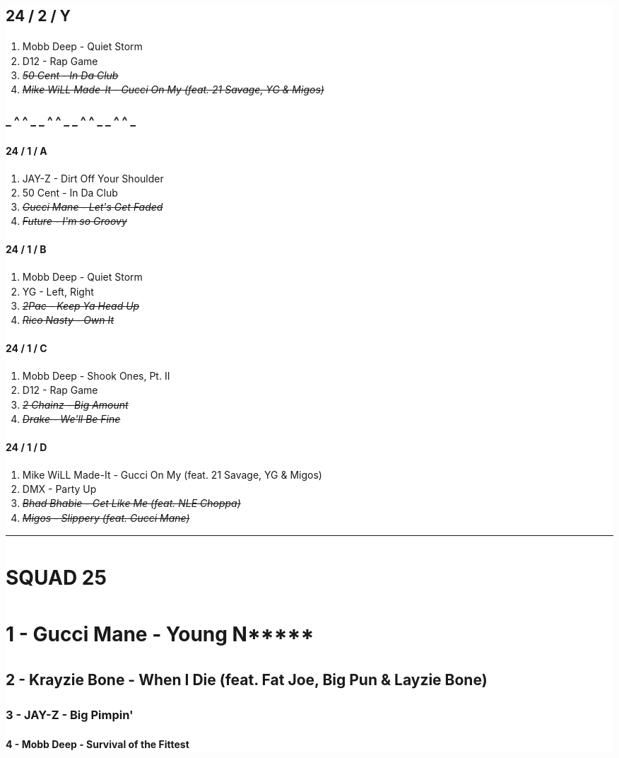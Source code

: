 ## 24 / 2 / Y

1. Mobb Deep - Quiet Storm
2. D12 - Rap Game
3. ~~_50 Cent - In Da Club_~~
4. ~~_Mike WiLL Made-It - Gucci On My (feat. 21 Savage, YG & Migos)_~~

### _ ^ ^ _ _ ^ ^ _ _ ^ ^ _ _ ^ ^ _

#### 24 / 1 / A

1. JAY-Z - Dirt Off Your Shoulder
2. 50 Cent - In Da Club
3. ~~_Gucci Mane - Let's Get Faded_~~
4. ~~_Future - I'm so Groovy_~~

#### 24 / 1 / B

1. Mobb Deep - Quiet Storm
2. YG - Left, Right
3. ~~_2Pac - Keep Ya Head Up_~~
4. ~~_Rico Nasty - Own It_~~

#### 24 / 1 / C

1. Mobb Deep - Shook Ones, Pt. II
2. D12 - Rap Game
3. ~~_2 Chainz - Big Amount_~~
4. ~~_Drake - We'll Be Fine_~~

#### 24 / 1 / D

1. Mike WiLL Made-It - Gucci On My (feat. 21 Savage, YG & Migos)
2. DMX - Party Up
3. ~~_Bhad Bhabie - Get Like Me (feat. NLE Choppa)_~~
4. ~~_Migos - Slippery (feat. Gucci Mane)_~~

---



# SQUAD 25

# 1 - Gucci Mane - Young N*****

## 2 - Krayzie Bone - When I Die (feat. Fat Joe, Big Pun & Layzie Bone)

### 3 - JAY-Z - Big Pimpin'

#### 4 - Mobb Deep - Survival of the Fittest
